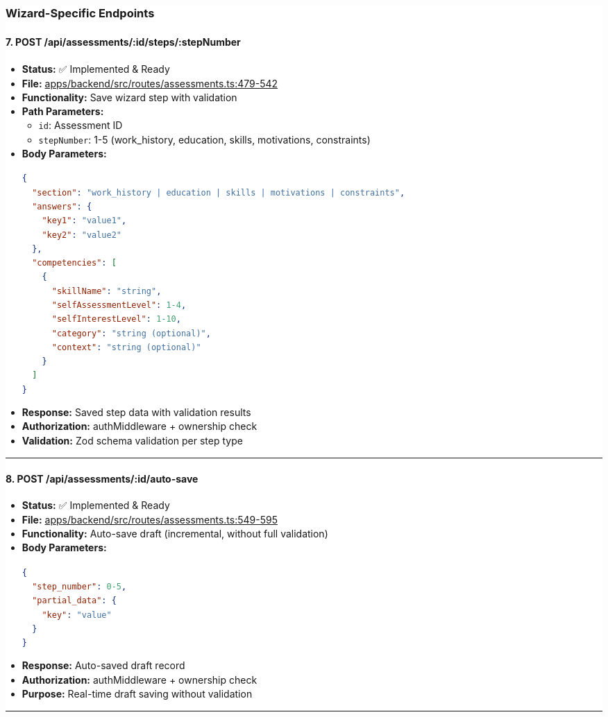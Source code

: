 
### Wizard-Specific Endpoints

#### 7. **POST /api/assessments/:id/steps/:stepNumber**
- **Status:** ✅ Implemented & Ready
- **File:** [apps/backend/src/routes/assessments.ts:479-542](apps/backend/src/routes/assessments.ts#L479)
- **Functionality:** Save wizard step with validation
- **Path Parameters:**
  - `id`: Assessment ID
  - `stepNumber`: 1-5 (work_history, education, skills, motivations, constraints)
- **Body Parameters:**
  ```json
  {
    "section": "work_history | education | skills | motivations | constraints",
    "answers": {
      "key1": "value1",
      "key2": "value2"
    },
    "competencies": [
      {
        "skillName": "string",
        "selfAssessmentLevel": 1-4,
        "selfInterestLevel": 1-10,
        "category": "string (optional)",
        "context": "string (optional)"
      }
    ]
  }
  ```
- **Response:** Saved step data with validation results
- **Authorization:** authMiddleware + ownership check
- **Validation:** Zod schema validation per step type

---

#### 8. **POST /api/assessments/:id/auto-save**
- **Status:** ✅ Implemented & Ready
- **File:** [apps/backend/src/routes/assessments.ts:549-595](apps/backend/src/routes/assessments.ts#L549)
- **Functionality:** Auto-save draft (incremental, without full validation)
- **Body Parameters:**
  ```json
  {
    "step_number": 0-5,
    "partial_data": {
      "key": "value"
    }
  }
  ```
- **Response:** Auto-saved draft record
- **Authorization:** authMiddleware + ownership check
- **Purpose:** Real-time draft saving without validation

---